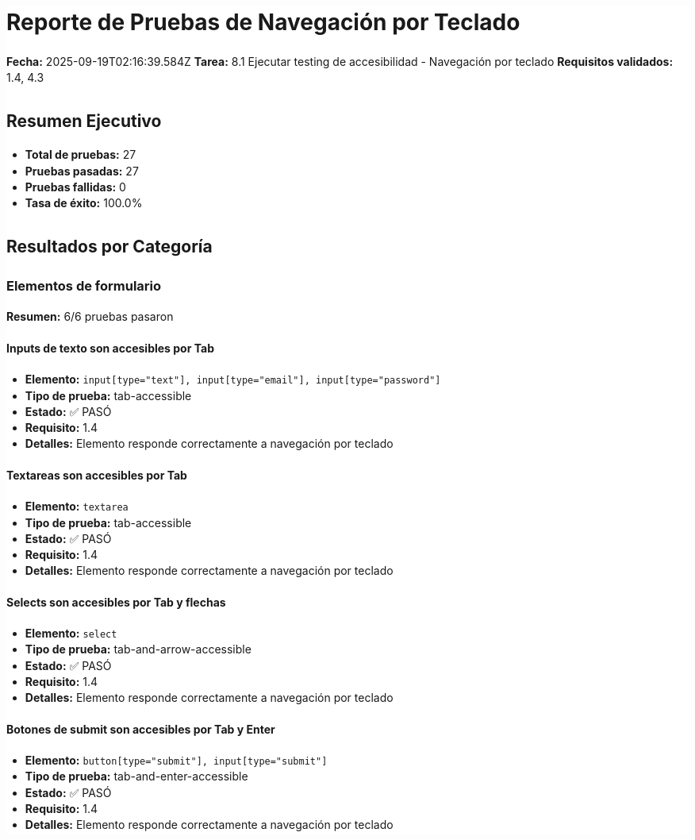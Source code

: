 # Reporte de Pruebas de Navegación por Teclado

**Fecha:** 2025-09-19T02:16:39.584Z
**Tarea:** 8.1 Ejecutar testing de accesibilidad - Navegación por teclado
**Requisitos validados:** 1.4, 4.3

## Resumen Ejecutivo

- **Total de pruebas:** 27
- **Pruebas pasadas:** 27
- **Pruebas fallidas:** 0
- **Tasa de éxito:** 100.0%

## Resultados por Categoría


### Elementos de formulario

**Resumen:** 6/6 pruebas pasaron


#### Inputs de texto son accesibles por Tab
- **Elemento:** `input[type="text"], input[type="email"], input[type="password"]`
- **Tipo de prueba:** tab-accessible
- **Estado:** ✅ PASÓ
- **Requisito:** 1.4
- **Detalles:** Elemento responde correctamente a navegación por teclado


#### Textareas son accesibles por Tab
- **Elemento:** `textarea`
- **Tipo de prueba:** tab-accessible
- **Estado:** ✅ PASÓ
- **Requisito:** 1.4
- **Detalles:** Elemento responde correctamente a navegación por teclado


#### Selects son accesibles por Tab y flechas
- **Elemento:** `select`
- **Tipo de prueba:** tab-and-arrow-accessible
- **Estado:** ✅ PASÓ
- **Requisito:** 1.4
- **Detalles:** Elemento responde correctamente a navegación por teclado


#### Botones de submit son accesibles por Tab y Enter
- **Elemento:** `button[type="submit"], input[type="submit"]`
- **Tipo de prueba:** tab-and-enter-accessible
- **Estado:** ✅ PASÓ
- **Requisito:** 1.4
- **Detalles:** Elemento responde correctamente a navegación por teclado
